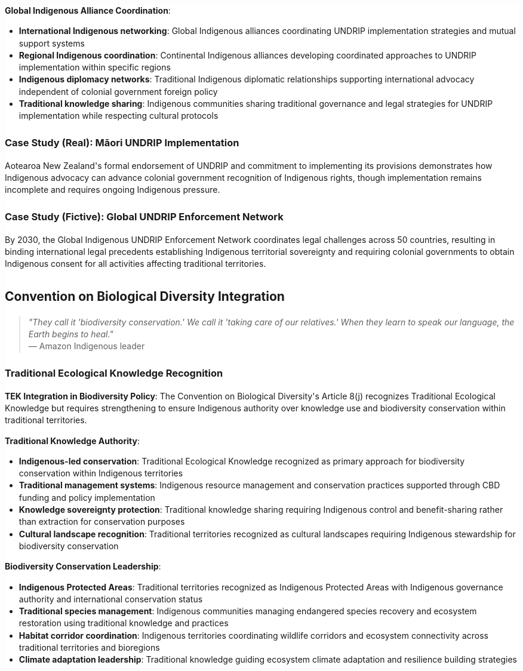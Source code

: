 **Global Indigenous Alliance Coordination**:
- **International Indigenous networking**: Global Indigenous alliances coordinating UNDRIP implementation strategies and mutual support systems
- **Regional Indigenous coordination**: Continental Indigenous alliances developing coordinated approaches to UNDRIP implementation within specific regions
- **Indigenous diplomacy networks**: Traditional Indigenous diplomatic relationships supporting international advocacy independent of colonial government foreign policy
- **Traditional knowledge sharing**: Indigenous communities sharing traditional governance and legal strategies for UNDRIP implementation while respecting cultural protocols

### Case Study (Real): Māori UNDRIP Implementation

Aotearoa New Zealand's formal endorsement of UNDRIP and commitment to implementing its provisions demonstrates how Indigenous advocacy can advance colonial government recognition of Indigenous rights, though implementation remains incomplete and requires ongoing Indigenous pressure.

### Case Study (Fictive): Global UNDRIP Enforcement Network

By 2030, the Global Indigenous UNDRIP Enforcement Network coordinates legal challenges across 50 countries, resulting in binding international legal precedents establishing Indigenous territorial sovereignty and requiring colonial governments to obtain Indigenous consent for all activities affecting traditional territories.

## <a id="cbd-integration"></a>Convention on Biological Diversity Integration

> *"They call it 'biodiversity conservation.' We call it 'taking care of our relatives.' When they learn to speak our language, the Earth begins to heal."*  
> — Amazon Indigenous leader

### Traditional Ecological Knowledge Recognition

**TEK Integration in Biodiversity Policy**:
The Convention on Biological Diversity's Article 8(j) recognizes Traditional Ecological Knowledge but requires strengthening to ensure Indigenous authority over knowledge use and biodiversity conservation within traditional territories.

**Traditional Knowledge Authority**:
- **Indigenous-led conservation**: Traditional Ecological Knowledge recognized as primary approach for biodiversity conservation within Indigenous territories
- **Traditional management systems**: Indigenous resource management and conservation practices supported through CBD funding and policy implementation
- **Knowledge sovereignty protection**: Traditional knowledge sharing requiring Indigenous control and benefit-sharing rather than extraction for conservation purposes
- **Cultural landscape recognition**: Traditional territories recognized as cultural landscapes requiring Indigenous stewardship for biodiversity conservation

**Biodiversity Conservation Leadership**:
- **Indigenous Protected Areas**: Traditional territories recognized as Indigenous Protected Areas with Indigenous governance authority and international conservation status
- **Traditional species management**: Indigenous communities managing endangered species recovery and ecosystem restoration using traditional knowledge and practices
- **Habitat corridor coordination**: Indigenous territories coordinating wildlife corridors and ecosystem connectivity across traditional territories and bioregions
- **Climate adaptation leadership**: Traditional knowledge guiding ecosystem climate adaptation and resilience building strategies
